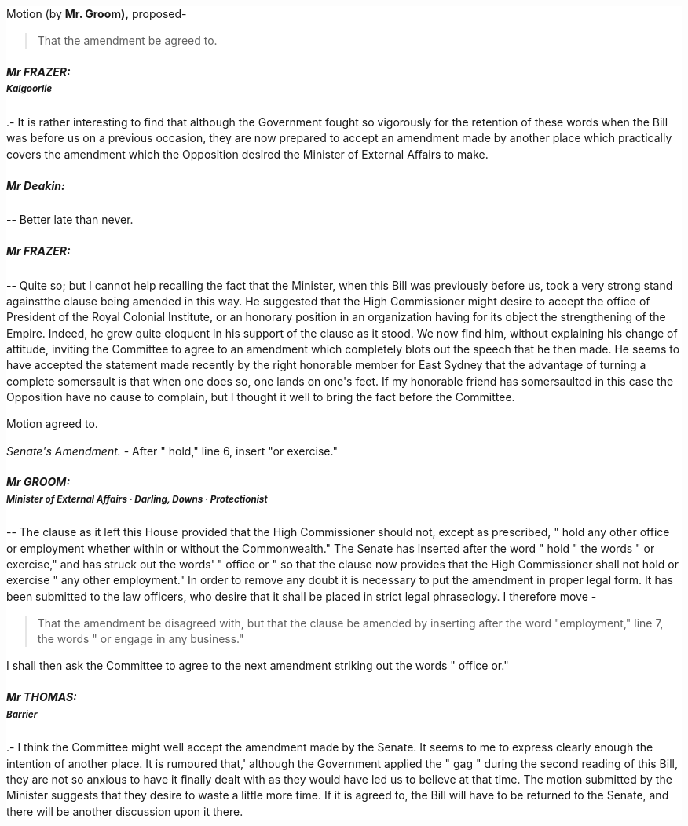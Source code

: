 Motion (by  **Mr. Groom),**  proposed- 

  >That the amendment be agreed to. 

##### Mr FRAZER:<br><small class="text-muted">Kalgoorlie</small>

.- It is rather interesting to find that although the Government fought so vigorously for the retention of these words when the Bill was before us on a previous occasion, they are now prepared to accept an amendment made by another place which practically covers the amendment which the Opposition desired the Minister of External Affairs to make. 

##### Mr Deakin:

-- Better late than never. 

##### Mr FRAZER:

-- Quite so; but I cannot help recalling the fact that the Minister, when this Bill was previously before us, took a very strong stand againstthe clause being amended in this way. He suggested that the High Commissioner might desire to accept the office of  President  of the Royal Colonial Institute, or an honorary position in an organization having for its object the strengthening of the Empire. Indeed, he grew quite eloquent in his support of the clause as it stood. We now find him, without explaining his change of attitude, inviting the Committee to agree to an amendment which completely blots out the speech that he then made. He seems to have accepted the statement made recently by the right honorable member for East Sydney that the advantage of turning a complete somersault is that when one does so, one lands on one's feet. If my honorable friend has somersaulted in this case the Opposition have no cause to complain, but I thought it well to bring the fact before the Committee. 

Motion agreed to. 


 *Senate's Amendment.* - After " hold," line 6, insert "or exercise." 

##### Mr GROOM:<br><small class="text-muted">Minister of External Affairs &middot; Darling, Downs &middot; Protectionist</small>

-- The clause as it left this House provided that the High Commissioner should not, except as prescribed, " hold any other office or employment whether within or without the Commonwealth." The Senate has inserted after the word " hold " the words " or exercise," and has struck out the words' " office or " so that the clause now provides that the High Commissioner shall not hold or exercise " any other employment." In order to remove any doubt it is necessary to put the amendment in proper legal form. It has been submitted to the law officers, who desire that it shall be placed in strict legal phraseology. I therefore move - 

  >That the amendment be disagreed with, but that the clause be amended by inserting after the word "employment," line 7, the words " or engage in any business." 

I shall then ask the Committee to agree to the next amendment striking out the words " office or." 

##### Mr THOMAS:<br><small class="text-muted">Barrier</small>

.- I think the Committee might well accept the amendment made by the Senate. It seems to me to express clearly enough the intention of another place. It is rumoured that,' although the Government applied the " gag " during the second reading of this Bill, they are not so anxious to have it finally dealt with as they would have led us to believe at that time. The motion submitted by the Minister suggests that they desire to waste a little more time. If it is agreed to, the Bill will have to be returned to the Senate, and there will be another discussion upon it there. 
